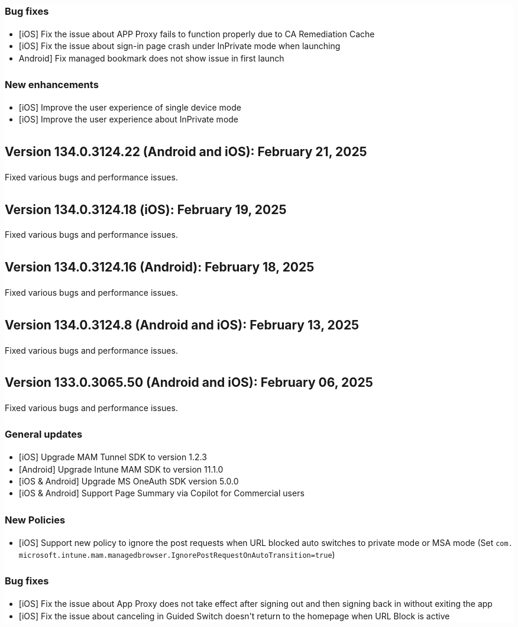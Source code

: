 ### Bug fixes

- [iOS] Fix the issue about APP Proxy fails to function properly due to CA Remediation Cache
- [iOS] Fix the issue about sign-in page crash under InPrivate mode when launching
- Android] Fix managed bookmark does not show issue in first launch

### New enhancements

- [iOS] Improve the user experience of single device mode
- [iOS] Improve the user experience about InPrivate mode

## Version 134.0.3124.22 (Android and iOS): February 21, 2025

Fixed various bugs and performance issues.

## Version 134.0.3124.18 (iOS): February 19, 2025

Fixed various bugs and performance issues.

## Version 134.0.3124.16 (Android): February 18, 2025

Fixed various bugs and performance issues.

## Version 134.0.3124.8 (Android and iOS): February 13, 2025

Fixed various bugs and performance issues.

## Version 133.0.3065.50 (Android and iOS): February 06, 2025

Fixed various bugs and performance issues.

### General updates

- [iOS] Upgrade MAM Tunnel SDK to version 1.2.3
- [Android] Upgrade Intune MAM SDK to version 11.1.0
- [iOS & Android] Upgrade MS OneAuth SDK version 5.0.0
- [iOS & Android] Support Page Summary via Copilot for Commercial users
 

### New Policies

- [iOS] Support new policy to ignore the post requests when URL blocked auto switches to private mode or MSA mode
(Set `com.microsoft.intune.mam.managedbrowser.IgnorePostRequestOnAutoTransition=true`)


### Bug fixes

- [iOS] Fix the issue about App Proxy does not take effect after signing out and then signing back in without exiting the app
- [iOS] Fix the issue about canceling in Guided Switch doesn't return to the homepage when URL Block is active
 
